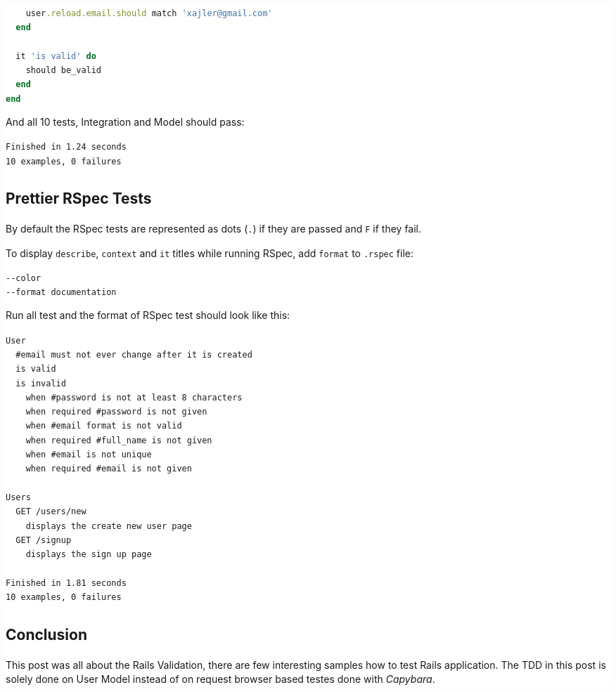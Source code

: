 ```ruby spec/models/user_spec.rb
    user.reload.email.should match 'xajler@gmail.com'
  end

  it 'is valid' do
    should be_valid
  end
end
```

And all 10 tests, Integration and Model should pass:

    Finished in 1.24 seconds
    10 examples, 0 failures

## Prettier RSpec Tests

By default the RSpec tests are represented as dots (`.`) if they are passed and `F` if they fail.

To display `describe`, `context` and `it` titles while running RSpec, add `format` to
`.rspec` file:

```text .rspec
--color
--format documentation
```

Run all test and the format of RSpec test should look like this:

```text
User
  #email must not ever change after it is created
  is valid
  is invalid
    when #password is not at least 8 characters
    when required #password is not given
    when #email format is not valid
    when required #full_name is not given
    when #email is not unique
    when required #email is not given

Users
  GET /users/new
    displays the create new user page
  GET /signup
    displays the sign up page

Finished in 1.81 seconds
10 examples, 0 failures
```

## Conclusion

This post was all about the Rails Validation, there are few interesting samples how to
test Rails application. The TDD in this post is solely done on User Model instead of on
request browser based testes done with _Capybara_.
